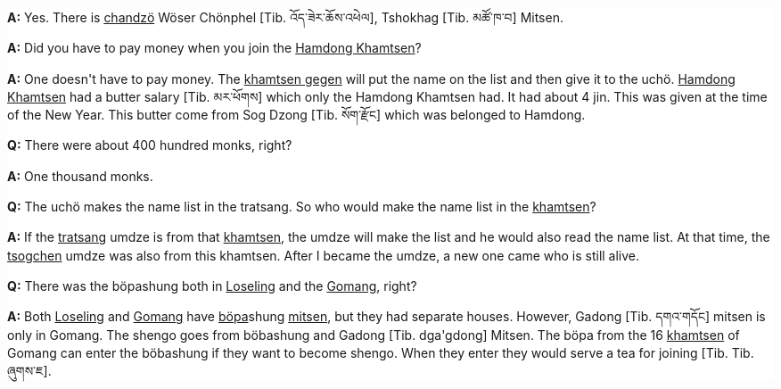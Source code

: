 **A:**  Yes. There is <a href="#" data-tooltip="[tib. ཕྱག་མཛོད]** A senior manager/treasurer of an aristocratic or monastic estate, or the senior manager/treasurer of an aristocratic family or a monastic unit. Generally chandzö handled both internal and external issues and were considered higher in power and status than nyerpa (stewards), who typically only handled the storerooms.">chandzö</a> Wöser Chönphel [Tib. འོད་ཟེར་ཆོས་འཕེལ], Tshokhag [Tib. མཚོ་ཁ་བ] Mitsen.   

**A:**  Did you have to pay money when you join the <a href="#" data-tooltip="[tib. ཧར་གདོང་ཁང་ཚན]** The name of a residential unit (khamtsen) found in both Drepung and Sera Monasteries.">Hamdong Khamtsen</a>?   

**A:**  One doesn't have to pay money. The <a href="#" data-tooltip="[tib. ཁང་ཚན་དགེ་རྒན]** The head official of a khamtsen.">khamtsen gegen</a> will put the name on the list and then give it to the uchö. <a href="#" data-tooltip="[tib. ཧར་གདོང་ཁང་ཚན]** The name of a residential unit (khamtsen) found in both Drepung and Sera Monasteries.">Hamdong Khamtsen</a> had a butter salary [Tib. མར་ཕོགས] which only the Hamdong Khamtsen had. It had about 4 jin. This was given at the time of the New Year. This butter come from Sog Dzong [Tib. སོག་རྫོང] which was belonged to Hamdong.   

**Q:**  There were about 400 hundred monks, right?   

**A:**  One thousand monks.   

**Q:**  The uchö makes the name list in the tratsang. So who would make the name list in the <a href="#" data-tooltip="[tib. ཁང་ཚན]** A monastic residential unit in which monks from specific geographic areas lived. These were corporate entities with property and internal officials. Some large khamtsen had smaller subordinate units called mi tshan. Khamtsen were part of tratsang (colleges). For example, Hamdong Khamtsen was part of Gomang College in Drepung Monastery.">khamtsen</a>?   

**A:**  If the <a href="#" data-tooltip="[tib. གྲྭ་ཚང]** A &quot;college&quot; within a monastery, for example, in Drepung Monastery there were four main tratsang: Gomang, Loseling, Deyang and Ngagpa. These tratsang were property owning corporate entities and included monks who were organized into residential dormitories called Khamtsen.">tratsang</a> umdze is from that <a href="#" data-tooltip="[tib. ཁང་ཚན]** A monastic residential unit in which monks from specific geographic areas lived. These were corporate entities with property and internal officials. Some large khamtsen had smaller subordinate units called mi tshan. Khamtsen were part of tratsang (colleges). For example, Hamdong Khamtsen was part of Gomang College in Drepung Monastery.">khamtsen</a>, the umdze will make the list and he would also read the name list. At that time, the <a href="#" data-tooltip="[tib. ཚོགས་ཆེན]** The main assembly hall of a monastery. The assembly hall for the monastery as a whole.">tsogchen</a> umdze was also from this khamtsen. After I became the umdze, a new one came who is still alive.   

**Q:**  There was the böpashung both in <a href="#" data-tooltip="[tib. བློ་གསལ་གླིང]** One of the main colleges in Drepung Monastery.">Loseling</a> and the <a href="#" data-tooltip="[tib. སྒོ་མང]** One of the large colleges in Drepung Monastery.">Gomang</a>, right?   

**A:**  Both <a href="#" data-tooltip="[tib. བློ་གསལ་གླིང]** One of the main colleges in Drepung Monastery.">Loseling</a> and <a href="#" data-tooltip="[tib. སྒོ་མང]** One of the large colleges in Drepung Monastery.">Gomang</a> have <a href="#" data-tooltip="[tib. བོད་པ]** 1. A person from Central Tibet (tib. དབུས) or sometimes someone from political Tibet in contrast to persons from Kham and Amdo. 2. Böpa is also used nowadays as a general name for all ethnic Tibetans.">böpa</a>shung <a href="#" data-tooltip="[tib. མི་ཚན]** A sub-unit of a khamtsen.">mitsen</a>, but they had separate houses. However, Gadong [Tib. དགའ་གདོང] mitsen is only in Gomang. The shengo goes from böbashung and Gadong [Tib. dga'gdong] Mitsen. The böpa from the 16 <a href="#" data-tooltip="[tib. ཁང་ཚན]** A monastic residential unit in which monks from specific geographic areas lived. These were corporate entities with property and internal officials. Some large khamtsen had smaller subordinate units called mi tshan. Khamtsen were part of tratsang (colleges). For example, Hamdong Khamtsen was part of Gomang College in Drepung Monastery.">khamtsen</a> of Gomang can enter the böbashung if they want to become shengo. When they enter they would serve a tea for joining [Tib. Tib. ཞུགས་ཇ].   
